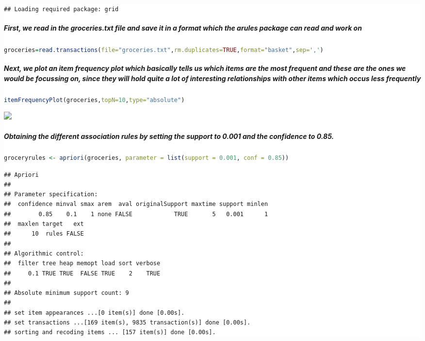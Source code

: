     ## Loading required package: grid

##### **First, we read in the groceries.txt file and save it in a format which the arules package can read and work on**

``` r
groceries=read.transactions(file="groceries.txt",rm.duplicates=TRUE,format="basket",sep=',')
```

##### **Next, we plot an item frequency plot which basically tells us which items are the most frequent and these are the ones we would be focussing on, since they will hold quite a lot of interesting relationships with other items which occus less frequently**

``` r
itemFrequencyPlot(groceries,topN=10,type="absolute")
```

![](STA_380_Homework_2__HTML_files/figure-markdown_github-ascii_identifiers/unnamed-chunk-12-1.png)

##### **Obtaining the different association rules by setting the support to 0.001 and the confidence to 0.85.**

``` r
groceryrules <- apriori(groceries, parameter = list(support = 0.001, conf = 0.85))
```

    ## Apriori
    ## 
    ## Parameter specification:
    ##  confidence minval smax arem  aval originalSupport maxtime support minlen
    ##        0.85    0.1    1 none FALSE            TRUE       5   0.001      1
    ##  maxlen target   ext
    ##      10  rules FALSE
    ## 
    ## Algorithmic control:
    ##  filter tree heap memopt load sort verbose
    ##     0.1 TRUE TRUE  FALSE TRUE    2    TRUE
    ## 
    ## Absolute minimum support count: 9 
    ## 
    ## set item appearances ...[0 item(s)] done [0.00s].
    ## set transactions ...[169 item(s), 9835 transaction(s)] done [0.00s].
    ## sorting and recoding items ... [157 item(s)] done [0.00s].